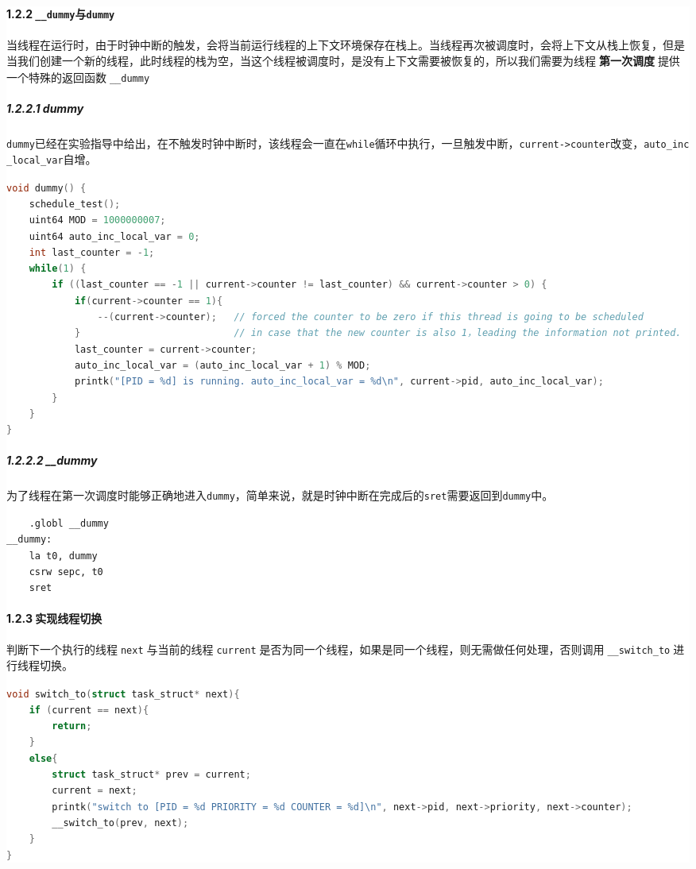 #### 1.2.2 `__dummy`与`dummy`

当线程在运行时，由于时钟中断的触发，会将当前运行线程的上下文环境保存在栈上。当线程再次被调度时，会将上下文从栈上恢复，但是当我们创建一个新的线程，此时线程的栈为空，当这个线程被调度时，是没有上下文需要被恢复的，所以我们需要为线程 **第一次调度** 提供一个特殊的返回函数 `__dummy`

##### 1.2.2.1 dummy

`dummy`已经在实验指导中给出，在不触发时钟中断时，该线程会一直在`while`循环中执行，一旦触发中断，`current->counter`改变，`auto_inc_local_var`自增。

```c
void dummy() {
    schedule_test();
    uint64 MOD = 1000000007;
    uint64 auto_inc_local_var = 0;
    int last_counter = -1;
    while(1) {
        if ((last_counter == -1 || current->counter != last_counter) && current->counter > 0) {
            if(current->counter == 1){
                --(current->counter);   // forced the counter to be zero if this thread is going to be scheduled
            }                           // in case that the new counter is also 1，leading the information not printed.
            last_counter = current->counter;
            auto_inc_local_var = (auto_inc_local_var + 1) % MOD;
            printk("[PID = %d] is running. auto_inc_local_var = %d\n", current->pid, auto_inc_local_var);
        }
    }
}
```

##### 1.2.2.2 __dummy

为了线程在第一次调度时能够正确地进入`dummy`，简单来说，就是时钟中断在完成后的`sret`需要返回到`dummy`中。

```
    .globl __dummy
__dummy:
    la t0, dummy
    csrw sepc, t0
    sret
```

#### 1.2.3 实现线程切换

判断下一个执行的线程 `next` 与当前的线程 `current` 是否为同一个线程，如果是同一个线程，则无需做任何处理，否则调用 `__switch_to` 进行线程切换。

```c
void switch_to(struct task_struct* next){
    if (current == next){
        return;
    }
    else{
        struct task_struct* prev = current;     
        current = next;
        printk("switch to [PID = %d PRIORITY = %d COUNTER = %d]\n", next->pid, next->priority, next->counter);
        __switch_to(prev, next);
    }
}
```
